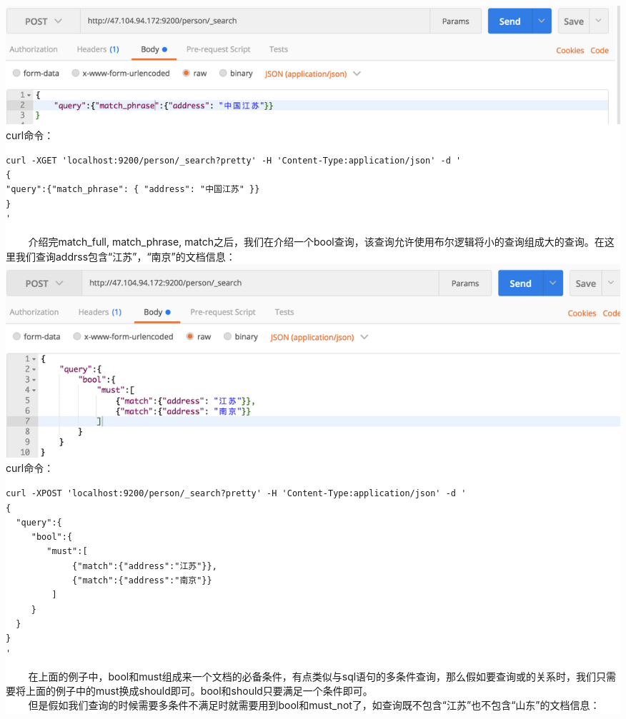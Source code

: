 ![e21.png](/images/chenlong/e21.png)  
curl命令：  
```
curl -XGET 'localhost:9200/person/_search?pretty' -H 'Content-Type:application/json' -d '  
{  
"query":{"match_phrase": { "address": "中国江苏" }}  
}  
' 
```
&nbsp;&nbsp;&nbsp;&nbsp;&nbsp;&nbsp;&nbsp;&nbsp;介绍完match_full, match_phrase, match之后，我们在介绍一个bool查询，该查询允许使用布尔逻辑将小的查询组成大的查询。在这里我们查询addrss包含“江苏”，“南京”的文档信息：
![e22.png](/images/chenlong/e22.png)  
curl命令：  
```
curl -XPOST 'localhost:9200/person/_search?pretty' -H 'Content-Type:application/json' -d '  
{  
  "query":{  
     "bool":{  
        "must":[  
             {"match":{"address":"江苏"}},  
             {"match":{"address":"南京"}}  
         ]  
     }  
  }  
}  
'  
```
&nbsp;&nbsp;&nbsp;&nbsp;&nbsp;&nbsp;&nbsp;&nbsp;在上面的例子中，bool和must组成来一个文档的必备条件，有点类似与sql语句的多条件查询，那么假如要查询或的关系时，我们只需要将上面的例子中的must换成should即可。bool和should只要满足一个条件即可。  
&nbsp;&nbsp;&nbsp;&nbsp;&nbsp;&nbsp;&nbsp;&nbsp;但是假如我们查询的时候需要多条件不满足时就需要用到bool和must_not了，如查询既不包含“江苏”也不包含“山东”的文档信息：  